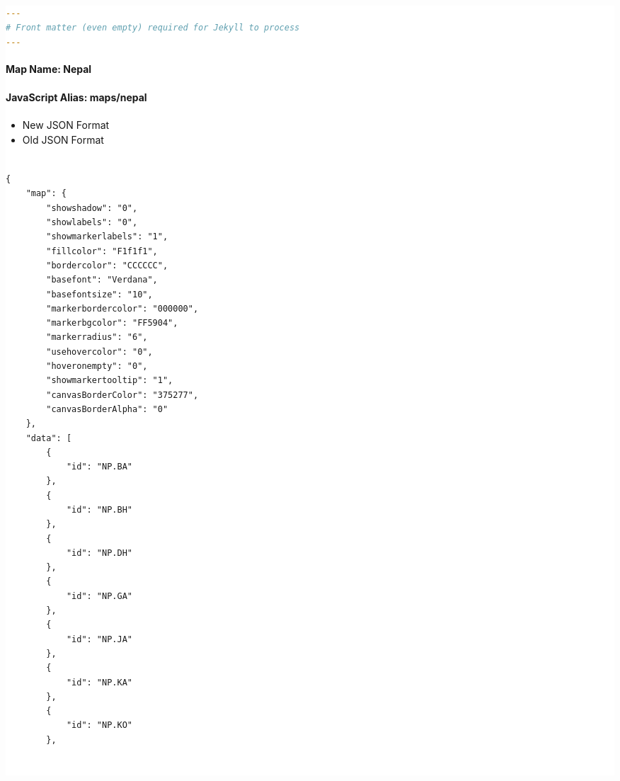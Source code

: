 ```yaml
---
# Front matter (even empty) required for Jekyll to process
---
```


#### Map Name: Nepal

#### JavaScript Alias: maps/nepal


<div class="code-wrapper">
<ul class='code-tabs'>
    <li class='active'>
        <a data-toggle='new-json'>New JSON Format</a>
    </li>
    <li>
        <a data-toggle='old-json'>Old JSON Format</a>
    </li>
</ul>
<div class='tab-content'>
    <pre class='plain-code'></pre>
    <div class='tab new-json-tab active'>
<pre><code class="language-javascript">
{
    "map": {
        "showshadow": "0",
        "showlabels": "0",
        "showmarkerlabels": "1",
        "fillcolor": "F1f1f1",
        "bordercolor": "CCCCCC",
        "basefont": "Verdana",
        "basefontsize": "10",
        "markerbordercolor": "000000",
        "markerbgcolor": "FF5904",
        "markerradius": "6",
        "usehovercolor": "0",
        "hoveronempty": "0",
        "showmarkertooltip": "1",
        "canvasBorderColor": "375277",
        "canvasBorderAlpha": "0"
    },
    "data": [
        {
            "id": "NP.BA"
        },
        {
            "id": "NP.BH"
        },
        {
            "id": "NP.DH"
        },
        {
            "id": "NP.GA"
        },
        {
            "id": "NP.JA"
        },
        {
            "id": "NP.KA"
        },
        {
            "id": "NP.KO"
        },
